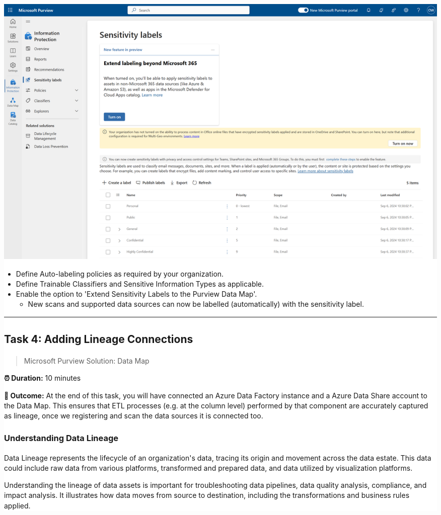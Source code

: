   ![Sensitivity Labels Overview in Microsoft Purview](./assets/sensitivity-labels-overview.png)
- Define Auto-labeling policies as required by your organization.
- Define Trainable Classifiers and Sensitive Information Types as applicable.
- Enable the option to 'Extend Sensitivity Labels to the Purview Data Map'.</br>
    - New scans and supported data sources can now be labelled (automatically) with the sensitivity label.

---

## Task 4: Adding Lineage Connections

> Microsoft Purview Solution: Data Map

**⏰ Duration:** 10 minutes

**🎯 Outcome:** At the end of this task, you will have connected an Azure Data Factory instance and a Azure Data Share account to the Data Map. This ensures that ETL processes (e.g. at the column level) performed by that component are accurately captured as lineage, once we registering and scan the data sources it is connected too.

### Understanding Data Lineage

Data Lineage represents the lifecycle of an organization's data, tracing its origin and movement across the data estate. This data could include raw data from various platforms, transformed and prepared data, and data utilized by visualization platforms.

Understanding the lineage of data assets is important for troubleshooting data pipelines, data quality analysis, compliance, and impact analysis. It illustrates how data moves from source to destination, including the transformations and business rules applied.
